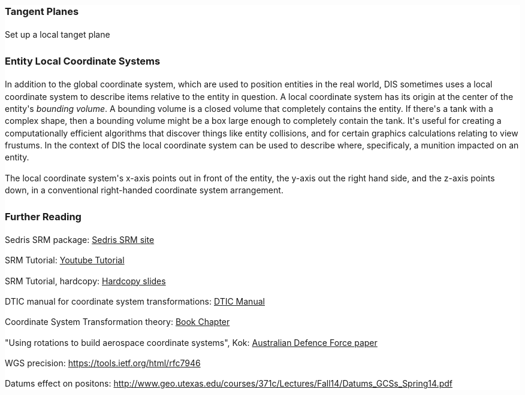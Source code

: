 ### Tangent Planes

Set up a local tanget plane

### Entity Local Coordinate Systems
In addition to the global coordinate system, which are used to position entities in the real world, DIS sometimes uses a local coordinate system to describe items relative to the entity in question. A local coordinate system has its origin at the center of the entity's _bounding volume_. A bounding volume is a closed volume that completely contains the entity. If there's a tank with a complex shape, then a bounding volume might be a box large enough to completely contain the tank. It's useful for creating a computationally efficient algorithms that discover things like entity collisions, and for certain graphics calculations relating to view frustums. In the context of DIS the local coordinate system can be used to describe where, specificaly, a munition impacted on an entity.

The local coordinate system's x-axis points out in front of the entity, the y-axis out the right hand side, and the z-axis points down, in a conventional right-handed coordinate system arrangement.

### Further Reading

Sedris SRM package: <a href="http://www.sedris.org/srm_desc.htm">Sedris SRM site</a><br>

SRM Tutorial: <a href="https://www.youtube.com/watch?v=mFFfO-NJMFI">Youtube Tutorial</a><br>

SRM Tutorial, hardcopy: <a href="http://www.sedris.org/stc/2000/tu/srm/tsld003.htm">Hardcopy slides</a><br>

DTIC manual for coordinate system transformations: <a href="https://apps.dtic.mil/sti/pdfs/ADA323733.pdf">DTIC Manual</a><br>

Coordinate System Transformation theory: <a href="http://www.springer.com/cda/content/document/cda_downloaddocument/9780857296344-c2.pdf?SGWID=0-0-45-1143141-p174116371">Book Chapter</a>

"Using rotations to build aerospace coordinate systems", Kok: <a href="documents/UsingRotationsToBuildAerospaceCoordinateSystems.pdf">Australian Defence Force paper</a>

WGS precision: https://tools.ietf.org/html/rfc7946

Datums effect on positons: http://www.geo.utexas.edu/courses/371c/Lectures/Fall14/Datums_GCSs_Spring14.pdf
 
